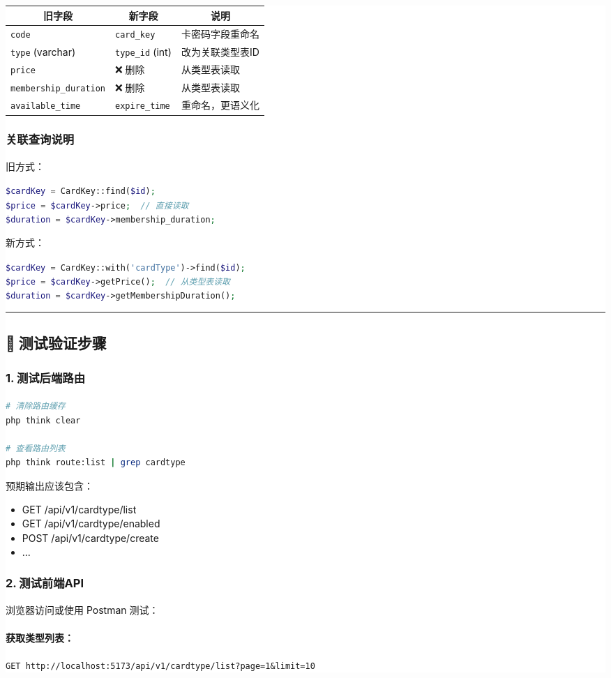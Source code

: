 | 旧字段 | 新字段 | 说明 |
|--------|--------|------|
| `code` | `card_key` | 卡密码字段重命名 |
| `type` (varchar) | `type_id` (int) | 改为关联类型表ID |
| `price` | ❌ 删除 | 从类型表读取 |
| `membership_duration` | ❌ 删除 | 从类型表读取 |
| `available_time` | `expire_time` | 重命名，更语义化 |

### **关联查询说明**

旧方式：
```php
$cardKey = CardKey::find($id);
$price = $cardKey->price;  // 直接读取
$duration = $cardKey->membership_duration;
```

新方式：
```php
$cardKey = CardKey::with('cardType')->find($id);
$price = $cardKey->getPrice();  // 从类型表读取
$duration = $cardKey->getMembershipDuration();
```

---

## 🧪 测试验证步骤

### **1. 测试后端路由**
```bash
# 清除路由缓存
php think clear

# 查看路由列表
php think route:list | grep cardtype
```

预期输出应该包含：
- GET /api/v1/cardtype/list
- GET /api/v1/cardtype/enabled
- POST /api/v1/cardtype/create
- ...

### **2. 测试前端API**
浏览器访问或使用 Postman 测试：

#### 获取类型列表：
```
GET http://localhost:5173/api/v1/cardtype/list?page=1&limit=10
```
